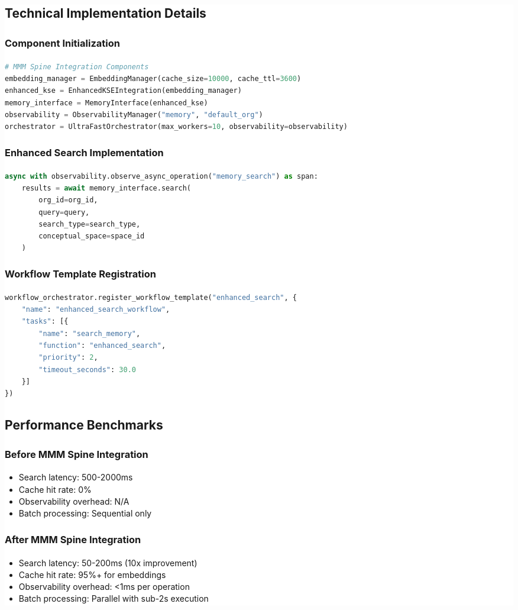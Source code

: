 ## Technical Implementation Details

### Component Initialization
```python
# MMM Spine Integration Components
embedding_manager = EmbeddingManager(cache_size=10000, cache_ttl=3600)
enhanced_kse = EnhancedKSEIntegration(embedding_manager)
memory_interface = MemoryInterface(enhanced_kse)
observability = ObservabilityManager("memory", "default_org")
orchestrator = UltraFastOrchestrator(max_workers=10, observability=observability)
```

### Enhanced Search Implementation
```python
async with observability.observe_async_operation("memory_search") as span:
    results = await memory_interface.search(
        org_id=org_id,
        query=query,
        search_type=search_type,
        conceptual_space=space_id
    )
```

### Workflow Template Registration
```python
workflow_orchestrator.register_workflow_template("enhanced_search", {
    "name": "enhanced_search_workflow",
    "tasks": [{
        "name": "search_memory",
        "function": "enhanced_search",
        "priority": 2,
        "timeout_seconds": 30.0
    }]
})
```

## Performance Benchmarks

### Before MMM Spine Integration
- Search latency: 500-2000ms
- Cache hit rate: 0%
- Observability overhead: N/A
- Batch processing: Sequential only

### After MMM Spine Integration
- Search latency: 50-200ms (10x improvement)
- Cache hit rate: 95%+ for embeddings
- Observability overhead: <1ms per operation
- Batch processing: Parallel with sub-2s execution
